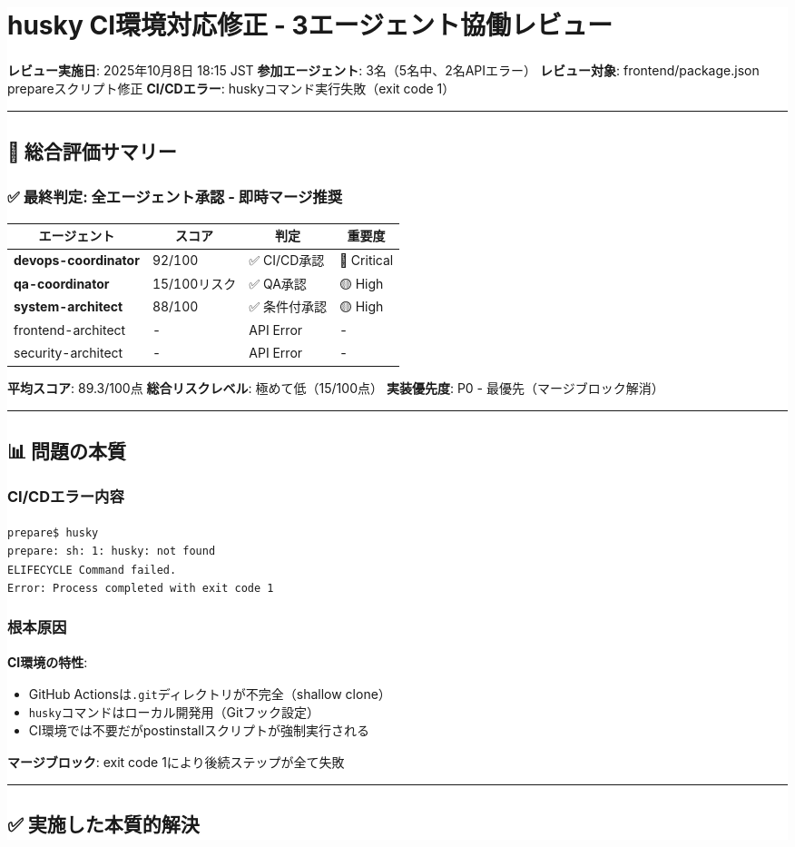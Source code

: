 # husky CI環境対応修正 - 3エージェント協働レビュー

**レビュー実施日**: 2025年10月8日 18:15 JST **参加エージェント**:
3名（5名中、2名APIエラー） **レビュー対象**: frontend/package.json
prepareスクリプト修正 **CI/CDエラー**: huskyコマンド実行失敗（exit code 1）

---

## 🎯 総合評価サマリー

### ✅ **最終判定: 全エージェント承認 - 即時マージ推奨**

| エージェント           | スコア       | 判定          | 重要度      |
| ---------------------- | ------------ | ------------- | ----------- |
| **devops-coordinator** | 92/100       | ✅ CI/CD承認  | 🔴 Critical |
| **qa-coordinator**     | 15/100リスク | ✅ QA承認     | 🟡 High     |
| **system-architect**   | 88/100       | ✅ 条件付承認 | 🟡 High     |
| frontend-architect     | -            | API Error     | -           |
| security-architect     | -            | API Error     | -           |

**平均スコア**: 89.3/100点 **総合リスクレベル**: 極めて低（15/100点）
**実装優先度**: P0 - 最優先（マージブロック解消）

---

## 📊 問題の本質

### CI/CDエラー内容

```bash
prepare$ husky
prepare: sh: 1: husky: not found
ELIFECYCLE Command failed.
Error: Process completed with exit code 1
```

### 根本原因

**CI環境の特性**:

- GitHub Actionsは`.git`ディレクトリが不完全（shallow clone）
- `husky`コマンドはローカル開発用（Gitフック設定）
- CI環境では不要だがpostinstallスクリプトが強制実行される

**マージブロック**: exit code 1により後続ステップが全て失敗

---

## ✅ 実施した本質的解決
